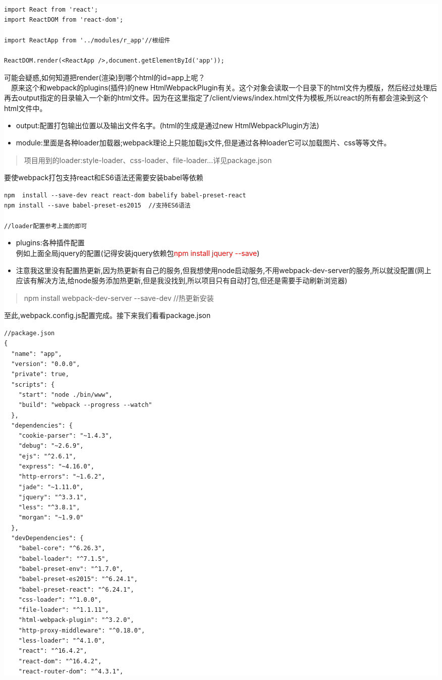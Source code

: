 ```
import React from 'react';
import ReactDOM from 'react-dom';

import ReactApp from '../modules/r_app'//根组件

ReactDOM.render(<ReactApp />,document.getElementById('app'));
```
可能会疑惑,如何知道把<React />render(渲染)到哪个html的id=app上呢？  
&emsp;原来这个和webpack的plugins(插件)的new HtmlWebpackPlugin有关。这个对象会读取一个目录下的html文件为模版，然后经过处理后再去output指定的目录输入一个新的html文件。因为在这里指定了/client/views/index.html文件为模板,所以react的所有都会渲染到这个html文件中。

* output:配置打包输出位置以及输出文件名字。(html的生成是通过new HtmlWebpackPlugin方法)

* module:里面是各种loader加载器;webpack理论上只能加载js文件,但是通过各种loader它可以加载图片、css等等文件。  
> 项目用到的loader:style-loader、css-loader、file-loader...详见package.json

要使webpack打包支持react和ES6语法还需要安装babel等依赖
```
npm  install --save-dev react react-dom babelify babel-preset-react
npm install --save babel-preset-es2015  //支持ES6语法

//loader配置参考上面的即可
```
* plugins:各种插件配置  
例如上面全局jquery的配置(记得安装jquery依赖包<font color="red">npm install jquery --save</font>)

* 注意我这里没有配置热更新,因为热更新有自己的服务,但我想使用node启动服务,不用webpack-dev-server的服务,所以就没配置(网上应该有解决方法,给node服务添加热更新,但是我没找到,所以项目只有自动打包,但还是需要手动刷新浏览器)
>npm install webpack-dev-server --save-dev  //热更新安装

至此,webpack.config.js配置完成。接下来我们看看package.json
```
//package.json
{
  "name": "app",
  "version": "0.0.0",
  "private": true,
  "scripts": {
    "start": "node ./bin/www",
    "build": "webpack --progress --watch"
  },
  "dependencies": {
    "cookie-parser": "~1.4.3",
    "debug": "~2.6.9",
    "ejs": "^2.6.1",
    "express": "~4.16.0",
    "http-errors": "~1.6.2",
    "jade": "~1.11.0",
    "jquery": "^3.3.1",
    "less": "^3.8.1",
    "morgan": "~1.9.0"
  },
  "devDependencies": {
    "babel-core": "^6.26.3",
    "babel-loader": "^7.1.5",
    "babel-preset-env": "^1.7.0",
    "babel-preset-es2015": "^6.24.1",
    "babel-preset-react": "^6.24.1",
    "css-loader": "^1.0.0",
    "file-loader": "^1.1.11",
    "html-webpack-plugin": "^3.2.0",
    "http-proxy-middleware": "^0.18.0",
    "less-loader": "^4.1.0",
    "react": "^16.4.2",
    "react-dom": "^16.4.2",
    "react-router-dom": "^4.3.1",
```